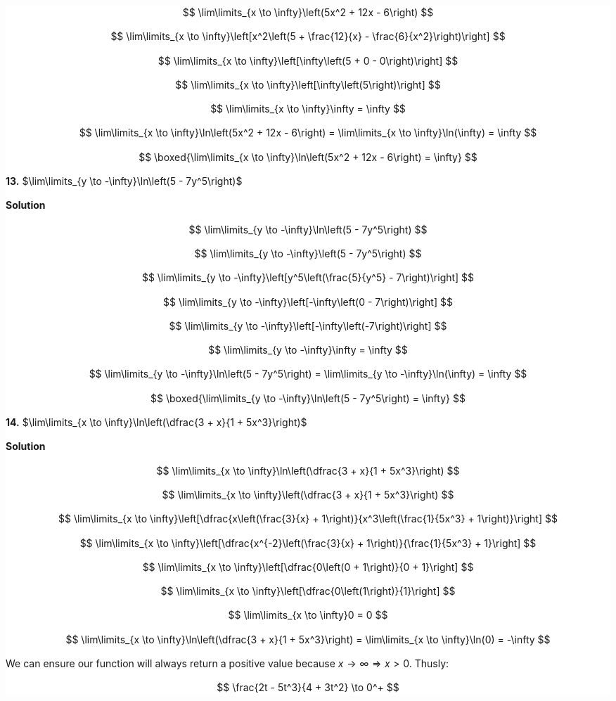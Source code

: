 $$ \lim\limits_{x \to \infty}\left(5x^2 + 12x - 6\right) $$

$$ \lim\limits_{x \to \infty}\left[x^2\left(5 + \frac{12}{x} - \frac{6}{x^2}\right)\right] $$

$$ \lim\limits_{x \to \infty}\left[\infty\left(5 + 0 - 0\right)\right] $$

$$ \lim\limits_{x \to \infty}\left[\infty\left(5\right)\right] $$

$$ \lim\limits_{x \to \infty}\infty = \infty $$

$$ \lim\limits_{x \to \infty}\ln\left(5x^2 + 12x - 6\right) = \lim\limits_{x \to \infty}\ln(\infty) = \infty $$

$$ \boxed{\lim\limits_{x \to \infty}\ln\left(5x^2 + 12x - 6\right) = \infty} $$

**13.** $\lim\limits_{y \to -\infty}\ln\left(5 - 7y^5\right)$

**Solution**

$$ \lim\limits_{y \to -\infty}\ln\left(5 - 7y^5\right) $$

$$ \lim\limits_{y \to -\infty}\left(5 - 7y^5\right) $$

$$ \lim\limits_{y \to -\infty}\left[y^5\left(\frac{5}{y^5} - 7\right)\right] $$

$$ \lim\limits_{y \to -\infty}\left[-\infty\left(0 - 7\right)\right] $$

$$ \lim\limits_{y \to -\infty}\left[-\infty\left(-7\right)\right] $$

$$ \lim\limits_{y \to -\infty}\infty = \infty $$

$$ \lim\limits_{y \to -\infty}\ln\left(5 - 7y^5\right) = \lim\limits_{y \to -\infty}\ln(\infty) = \infty $$

$$ \boxed{\lim\limits_{y \to -\infty}\ln\left(5 - 7y^5\right) = \infty} $$

**14.** $\lim\limits_{x \to \infty}\ln\left(\dfrac{3 + x}{1 + 5x^3}\right)$

**Solution**

$$ \lim\limits_{x \to \infty}\ln\left(\dfrac{3 + x}{1 + 5x^3}\right) $$

$$ \lim\limits_{x \to \infty}\left(\dfrac{3 + x}{1 + 5x^3}\right) $$

$$ \lim\limits_{x \to \infty}\left[\dfrac{x\left(\frac{3}{x} + 1\right)}{x^3\left(\frac{1}{5x^3} + 1\right)}\right] $$

$$ \lim\limits_{x \to \infty}\left[\dfrac{x^{-2}\left(\frac{3}{x} + 1\right)}{\frac{1}{5x^3} + 1}\right] $$

$$ \lim\limits_{x \to \infty}\left[\dfrac{0\left(0 + 1\right)}{0 + 1}\right] $$

$$ \lim\limits_{x \to \infty}\left[\dfrac{0\left(1\right)}{1}\right] $$

$$ \lim\limits_{x \to \infty}0 = 0 $$

$$ \lim\limits_{x \to \infty}\ln\left(\dfrac{3 + x}{1 + 5x^3}\right) = \lim\limits_{x \to \infty}\ln(0) = -\infty $$

We can ensure our function will always return a positive value because
$x \to \infty \Rightarrow x > 0$. Thusly:

$$ \frac{2t - 5t^3}{4 + 3t^2} \to 0^+ $$
